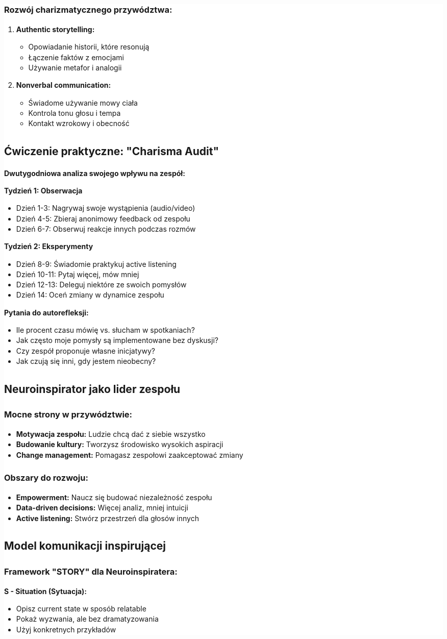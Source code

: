 ### Rozwój charizmatycznego przywództwa:

1. **Authentic storytelling:**
   - Opowiadanie historii, które resonują
   - Łączenie faktów z emocjami
   - Używanie metafor i analogii

2. **Nonverbal communication:**
   - Świadome używanie mowy ciała
   - Kontrola tonu głosu i tempa
   - Kontakt wzrokowy i obecność

## Ćwiczenie praktyczne: "Charisma Audit"

**Dwutygodniowa analiza swojego wpływu na zespół:**

**Tydzień 1: Obserwacja**
- Dzień 1-3: Nagrywaj swoje wystąpienia (audio/video)
- Dzień 4-5: Zbieraj anonimowy feedback od zespołu
- Dzień 6-7: Obserwuj reakcje innych podczas rozmów

**Tydzień 2: Eksperymenty**
- Dzień 8-9: Świadomie praktykuj active listening
- Dzień 10-11: Pytaj więcej, mów mniej
- Dzień 12-13: Deleguj niektóre ze swoich pomysłów
- Dzień 14: Oceń zmiany w dynamice zespołu

**Pytania do autorefleksji:**
- Ile procent czasu mówię vs. słucham w spotkaniach?
- Jak często moje pomysły są implementowane bez dyskusji?
- Czy zespół proponuje własne inicjatywy?
- Jak czują się inni, gdy jestem nieobecny?

## Neuroinspirator jako lider zespołu

### Mocne strony w przywództwie:
- **Motywacja zespołu:** Ludzie chcą dać z siebie wszystko
- **Budowanie kultury:** Tworzysz środowisko wysokich aspiracji
- **Change management:** Pomagasz zespołowi zaakceptować zmiany

### Obszary do rozwoju:
- **Empowerment:** Naucz się budować niezależność zespołu
- **Data-driven decisions:** Więcej analiz, mniej intuicji
- **Active listening:** Stwórz przestrzeń dla głosów innych

## Model komunikacji inspirującej

### Framework "STORY" dla Neuroinspiratera:

**S - Situation (Sytuacja):**
- Opisz current state w sposób relatable
- Pokaż wyzwania, ale bez dramatyzowania
- Użyj konkretnych przykładów
